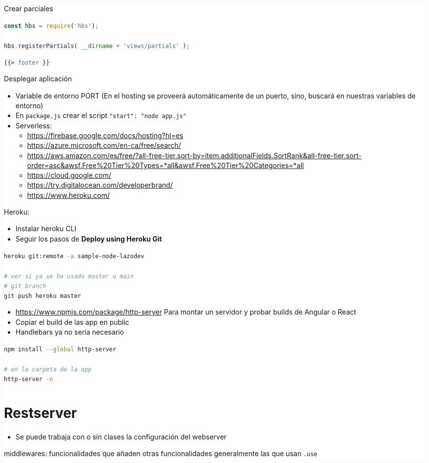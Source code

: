 Crear parciales

```js
const hbs = require('hbs');

hbs.registerPartials( __dirname + 'views/partials' );
```

```hbs
{{> footer }}
```

Desplegar aplicación

- Variable de entorno PORT (En el hosting se proveerá automáticamente de un puerto, sino, buscará en nuestras variables de entorno)
- En `package.js` crear el script `"start": "node app.js"`
- Serverless:
    - <https://firebase.google.com/docs/hosting?hl=es>
    - <https://azure.microsoft.com/en-ca/free/search/>
    - <https://aws.amazon.com/es/free/?all-free-tier.sort-by=item.additionalFields.SortRank&all-free-tier.sort-order=asc&awsf.Free%20Tier%20Types=*all&awsf.Free%20Tier%20Categories=*all>
    - <https://cloud.google.com/>
    - <https://try.digitalocean.com/developerbrand/>
    - <https://www.heroku.com/>

Heroku:
- Instalar heroku CLI
- Seguir los pasos de **Deploy using Heroku Git**

```bash
heroku git:remote -a sample-node-lazodev

# ver si ya se ha usado master o main
# git branch
git push heroku master
```

- <https://www.npmjs.com/package/http-server> Para montar un servidor y probar builds de Angular o React
- Copiar el build de las app en public
- Handlebars ya no sería necesario

```bash
npm install --global http-server

# en la carpeta de la app
http-server -o
```

# Restserver

- Se puede trabaja con o sin clases la configuración del webserver

middlewares: funcionalidades que añaden otras funcionalidades
generalmente las que usan `.use`
